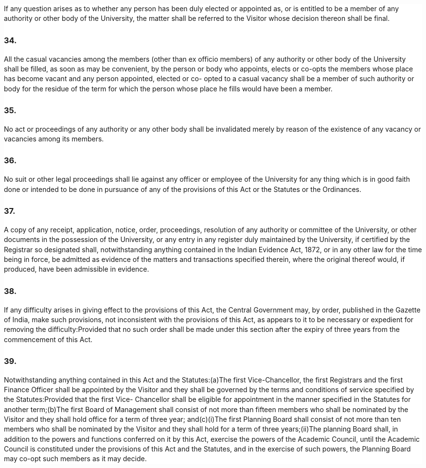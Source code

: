 If any question arises as to whether any person has been duly elected or
appointed as, or is entitled to be a member of any authority or other body of
the University, the matter shall be referred to the Visitor whose decision
thereon shall be final.

### 34.

All the casual vacancies among the members (other than ex officio members) of
any authority or other body of the University shall be filled, as soon as may
be convenient, by the person or body who appoints, elects or co-opts the
members whose place has become vacant and any person appointed, elected or co-
opted to a casual vacancy shall be a member of such authority or body for the
residue of the term for which the person whose place he fills would have been
a member.

### 35.

No act or proceedings of any authority or any other body shall be invalidated
merely by reason of the existence of any vacancy or vacancies among its
members.

### 36.

No suit or other legal proceedings shall lie against any officer or employee
of the University for any thing which is in good faith done or intended to be
done in pursuance of any of the provisions of this Act or the Statutes or the
Ordinances.

### 37.

A copy of any receipt, application, notice, order, proceedings, resolution of
any authority or committee of the University, or other documents in the
possession of the University, or any entry in any register duly maintained by
the University, if certified by the Registrar so designated shall,
notwithstanding anything contained in the Indian Evidence Act, 1872, or in any
other law for the time being in force, be admitted as evidence of the matters
and transactions specified therein, where the original thereof would, if
produced, have been admissible in evidence.

### 38.

If any difficulty arises in giving effect to the provisions of this Act, the
Central Government may, by order, published in the Gazette of India, make such
provisions, not inconsistent with the provisions of this Act, as appears to it
to be necessary or expedient for removing the difficulty:Provided that no such
order shall be made under this section after the expiry of three years from
the commencement of this Act.

### 39.

Notwithstanding anything contained in this Act and the Statutes:(a)The first
Vice-Chancellor, the first Registrars and the first Finance Officer shall be
appointed by the Visitor and they shall be governed by the terms and
conditions of service specified by the Statutes:Provided that the first Vice-
Chancellor shall be eligible for appointment in the manner specified in the
Statutes for another term;(b)The first Board of Management shall consist of
not more than fifteen members who shall be nominated by the Visitor and they
shall hold office for a term of three year; and(c)(i)The first Planning Board
shall consist of not more than ten members who shall be nominated by the
Visitor and they shall hold for a term of three years;(ii)The planning Board
shall, in addition to the powers and functions conferred on it by this Act,
exercise the powers of the Academic Council, until the Academic Council is
constituted under the provisions of this Act and the Statutes, and in the
exercise of such powers, the Planning Board may co-opt such members as it may
decide.